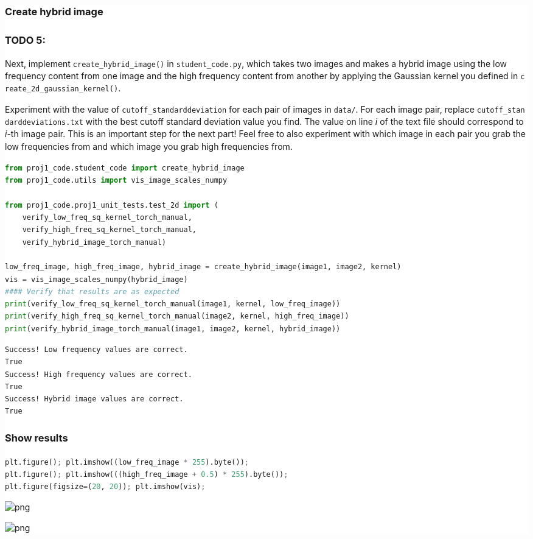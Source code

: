 ### Create hybrid image

### TODO 5:
Next, implement `create_hybrid_image()` in `student_code.py`, which takes two images and makes a hybrid image using the low frequency content from one image and the high frequency content from another by applying the Gaussian kernel you defined in `create_2d_gaussian_kernel()`.

Experiment with the value of `cutoff_standarddeviation` for each pair of images in `data/`. For each image pair, replace `cutoff_standarddeviations.txt` with the best cutoff standard deviation value you find. The value on line *i* of the text file should correspond to _i_-th image pair. This is an important step for the next part! Feel free to also experiment with which image in each pair you grab the low frequencies from and which image you grab high frequencies from.


```python
from proj1_code.student_code import create_hybrid_image
from proj1_code.utils import vis_image_scales_numpy

from proj1_code.proj1_unit_tests.test_2d import (
    verify_low_freq_sq_kernel_torch_manual,
    verify_high_freq_sq_kernel_torch_manual,
    verify_hybrid_image_torch_manual)

low_freq_image, high_freq_image, hybrid_image = create_hybrid_image(image1, image2, kernel)
vis = vis_image_scales_numpy(hybrid_image)
#### Verify that results are as expected
print(verify_low_freq_sq_kernel_torch_manual(image1, kernel, low_freq_image))
print(verify_high_freq_sq_kernel_torch_manual(image2, kernel, high_freq_image))
print(verify_hybrid_image_torch_manual(image1, image2, kernel, hybrid_image))
```

    Success! Low frequency values are correct.
    True
    Success! High frequency values are correct.
    True
    Success! Hybrid image values are correct.
    True
    

### Show results


```python
plt.figure(); plt.imshow((low_freq_image * 255).byte());
plt.figure(); plt.imshow(((high_freq_image + 0.5) * 255).byte());
plt.figure(figsize=(20, 20)); plt.imshow(vis);
```


    
![png](proj1_files/proj1_43_0.png)
    



    
![png](proj1_files/proj1_43_1.png)
    